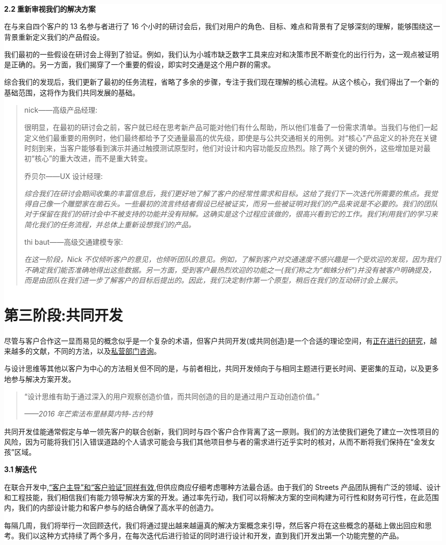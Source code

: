 **2.2 重新审视我们的解决方案**

在与来自四个客户的 13 名参与者进行了 16 个小时的研讨会后，我们对用户的角色、目标、难点和背景有了足够深刻的理解，能够围绕这一背景重新定义我们的产品假设。

我们最初的一些假设在研讨会上得到了验证。例如，我们认为小城市缺乏数字工具来应对和决策市民不断变化的出行行为，这一观点被证明是正确的。另一方面，我们揭穿了一个重要的假设，即实时交通是这个用户群的需求。

综合我们的发现后，我们更新了最初的任务流程，省略了多余的步骤，专注于我们现在理解的核心流程。从这个核心，我们得出了一个新的基础范围，这将作为我们共同发展的基础。

> nick——高级产品经理:
> 
> 很明显，在最初的研讨会之前，客户就已经在思考新产品可能对他们有什么帮助，所以他们准备了一份需求清单。当我们与他们一起定义他们最重要的用例时，他们最终都给予了交通量最高的优先级，即使是与公共交通相关的用例。对“核心”产品定义的补充在关键时刻到来，当客户能够看到演示并通过触摸测试原型时，他们对设计和内容功能反应热烈。除了两个关键的例外，这些增加是对最初“核心”的重大改进，而不是重大转变。
> 
> 乔贝尔——UX 设计经理:
> 
> *综合我们在研讨会期间收集的丰富信息后，我们更好地了解了客户的经常性需求和目标。这给了我们下一次迭代所需要的焦点。我觉得自己像一个雕塑家在凿石头。一些最初的流言终结者假设已经被证实，而另一些被证明对我们的产品来说是不必要的。我们的团队对于保留在我们的研讨会中不被支持的功能并没有辩解。这确实是这个过程应该做的，很高兴看到它的工作。我们利用我们的学习来简化我们的任务流程，并总体上重新设想我们的产品。*
> 
> thi baut——高级交通建模专家:
> 
> *在这一阶段，Nick 不仅倾听客户的意见，也倾听团队的意见。例如，了解到客户对交通速度不感兴趣是一个受欢迎的发现，因为我们不确定我们能否准确地得出这些数据。另一方面，受到客户最热烈欢迎的功能之一(我们称之为“蜘蛛分析”)并没有被客户明确提及，而是由团队在我们进一步了解客户的目标后提出的。因此，我们决定制作第一个原型，稍后在我们的互动研讨会上展示。*

# **第三阶段:共同开发**

尽管与客户合作这一显而易见的概念似乎是一个复杂的术语，但客户共同开发(或共同创造)是一个合适的理论空间，有[正在进行的研究](https://www.impgroup.org/uploads/papers/8261.pdf)，越来越多的文献，不同的方法，以及[私营部门咨询](https://www.boardofinnovation.com/)。

与设计思维等其他以客户为中心的方法相关但不同的是，与前者相比，共同开发倾向于与相同主题进行更长时间、更密集的互动，以及更多地参与解决方案开发。

> “设计思维有助于通过深入的用户观察创造价值，而共同创造的目的是通过用户互动创造价值。”
> 
> *——2016 年芒索法布里赫莫内特-古约特*

共同开发佳能通常假定与单一领先客户的联合创新，我们同时与四个客户合作背离了这一原则。我们的方法使我们避免了建立一次性项目的风险，因为可能将我们引入错误道路的个人请求可能会与我们其他项目参与者的需求进行近乎实时的核对，从而不断将我们保持在“金发女孩”区域。

**3.1 解迭代**

在联合开发中,[“客户主导”和“客户验证”同样有效](https://hbr.org/2010/10/building-the-co-creative-enterprise),但供应商应仔细考虑哪种方法最合适。由于我们的 Streets 产品团队拥有广泛的领域、设计和工程技能，我们相信我们有能力领导解决方案的开发。通过率先行动，我们可以将解决方案的空间构建为可行性和财务可行性，在此范围内，我们的内部设计能力和客户参与的结合确保了高水平的创造力。

每隔几周，我们将举行一次回顾迭代，我们将通过提出越来越逼真的解决方案概念来引导，然后客户将在这些概念的基础上做出回应和思考。我们以这种方式持续了两个多月，在每次迭代后进行验证的同时进行设计和开发，直到我们开发出第一个功能完整的产品。
